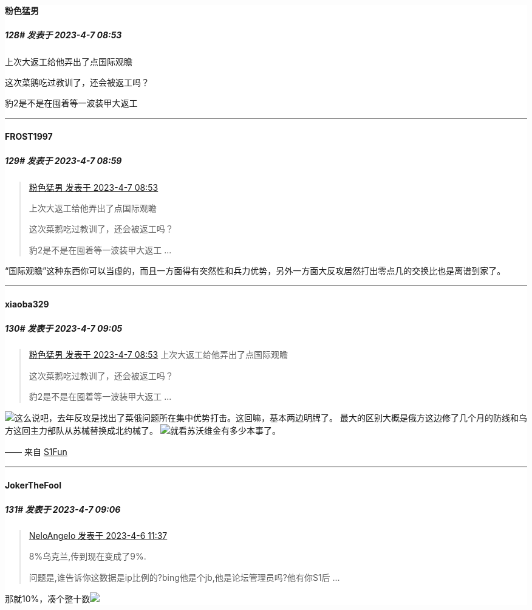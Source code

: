 ####  粉色猛男  
##### 128#       发表于 2023-4-7 08:53

上次大返工给他弄出了点国际观瞻

这次菜鹅吃过教训了，还会被返工吗？

豹2是不是在囤着等一波装甲大返工

*****

####  FROST1997  
##### 129#       发表于 2023-4-7 08:59

<blockquote><a href="httphttps://bbs.saraba1st.com/2b/forum.php?mod=redirect&amp;goto=findpost&amp;pid=60360295&amp;ptid=2127615" target="_blank">粉色猛男 发表于 2023-4-7 08:53</a>

上次大返工给他弄出了点国际观瞻

这次菜鹅吃过教训了，还会被返工吗？

豹2是不是在囤着等一波装甲大返工 ...</blockquote>
“国际观瞻”这种东西你可以当虚的，而且一方面得有突然性和兵力优势，另外一方面大反攻居然打出零点几的交换比也是离谱到家了。


*****

####  xiaoba329  
##### 130#       发表于 2023-4-7 09:05

<blockquote><a href="httphttps://bbs.saraba1st.com/2b/forum.php?mod=redirect&amp;goto=findpost&amp;pid=60360295&amp;ptid=2127615" target="_blank">粉色猛男 发表于 2023-4-7 08:53</a>
上次大返工给他弄出了点国际观瞻

这次菜鹅吃过教训了，还会被返工吗？

豹2是不是在囤着等一波装甲大返工 ...</blockquote>
<img src="https://static.saraba1st.com/image/smiley/face2017/009.gif" referrerpolicy="no-referrer">这么说吧，去年反攻是找出了菜俄问题所在集中优势打击。这回嘛，基本两边明牌了。
最大的区别大概是俄方这边修了几个月的防线和乌方这回主力部队从苏械替换成北约械了。
<img src="https://static.saraba1st.com/image/smiley/face2017/009.gif" referrerpolicy="no-referrer">就看苏沃维金有多少本事了。

—— 来自 [S1Fun](https://s1fun.koalcat.com)

*****

####  JokerTheFool  
##### 131#       发表于 2023-4-7 09:06

<blockquote><a href="httphttps://bbs.saraba1st.com/2b/forum.php?mod=redirect&amp;goto=findpost&amp;pid=60350789&amp;ptid=2127615" target="_blank">NeloAngelo 发表于 2023-4-6 11:37</a>

8%乌克兰,传到现在变成了9%. 

问题是,谁告诉你这数据是ip比例的?bing他是个jb,他是论坛管理员吗?他有你S1后 ...</blockquote>
那就10%，凑个整十数<img src="https://static.saraba1st.com/image/smiley/face2017/039.png" referrerpolicy="no-referrer">

